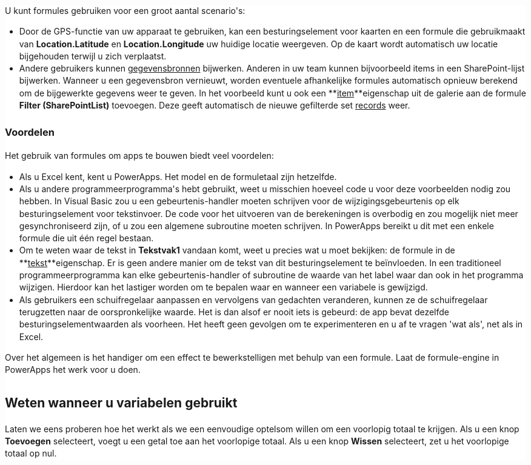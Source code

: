 U kunt formules gebruiken voor een groot aantal scenario's:

* Door de GPS-functie van uw apparaat te gebruiken, kan een besturingselement voor kaarten en een formule die gebruikmaakt van **Location.Latitude** en **Location.Longitude** uw huidige locatie weergeven.  Op de kaart wordt automatisch uw locatie bijgehouden terwijl u zich verplaatst.
* Andere gebruikers kunnen [gegevensbronnen](working-with-data-sources.md) bijwerken.  Anderen in uw team kunnen bijvoorbeeld items in een SharePoint-lijst bijwerken.  Wanneer u een gegevensbron vernieuwt, worden eventuele afhankelijke formules automatisch opnieuw berekend om de bijgewerkte gegevens weer te geven. In het voorbeeld kunt u ook een **[item](controls/properties-core.md)**eigenschap uit de galerie aan de formule **Filter (SharePointList)** toevoegen. Deze geeft automatisch de nieuwe gefilterde set [records](working-with-tables.md#records) weer.

### <a name="benefits"></a>Voordelen
Het gebruik van formules om apps te bouwen biedt veel voordelen:

* Als u Excel kent, kent u PowerApps. Het model en de formuletaal zijn hetzelfde.
* Als u andere programmeerprogramma's hebt gebruikt, weet u misschien hoeveel code u voor deze voorbeelden nodig zou hebben.  In Visual Basic zou u een gebeurtenis-handler moeten schrijven voor de wijzigingsgebeurtenis op elk besturingselement voor tekstinvoer.  De code voor het uitvoeren van de berekeningen is overbodig en zou mogelijk niet meer gesynchroniseerd zijn, of u zou een algemene subroutine moeten schrijven.  In PowerApps bereikt u dit met een enkele formule die uit één regel bestaan.
* Om te weten waar de tekst in **Tekstvak1** vandaan komt, weet u precies wat u moet bekijken: de formule in de **[tekst](controls/properties-core.md)**eigenschap.  Er is geen andere manier om de tekst van dit besturingselement te beïnvloeden.  In een traditioneel programmeerprogramma kan elke gebeurtenis-handler of subroutine de waarde van het label waar dan ook in het programma wijzigen.  Hierdoor kan het lastiger worden om te bepalen waar en wanneer een variabele is gewijzigd.
* Als gebruikers een schuifregelaar aanpassen en vervolgens van gedachten veranderen, kunnen ze de schuifregelaar terugzetten naar de oorspronkelijke waarde.  Het is dan alsof er nooit iets is gebeurd: de app bevat dezelfde besturingselementwaarden als voorheen.  Het heeft geen gevolgen om te experimenteren en u af te vragen 'wat als', net als in Excel.  

Over het algemeen is het handiger om een effect te bewerkstelligen met behulp van een formule. Laat de formule-engine in PowerApps het werk voor u doen.  

## <a name="know-when-to-use-variables"></a>Weten wanneer u variabelen gebruikt
Laten we eens proberen hoe het werkt als we een eenvoudige optelsom willen om een voorlopig totaal te krijgen. Als u een knop **Toevoegen** selecteert, voegt u een getal toe aan het voorlopige totaal. Als u een knop **Wissen** selecteert, zet u het voorlopige totaal op nul.
